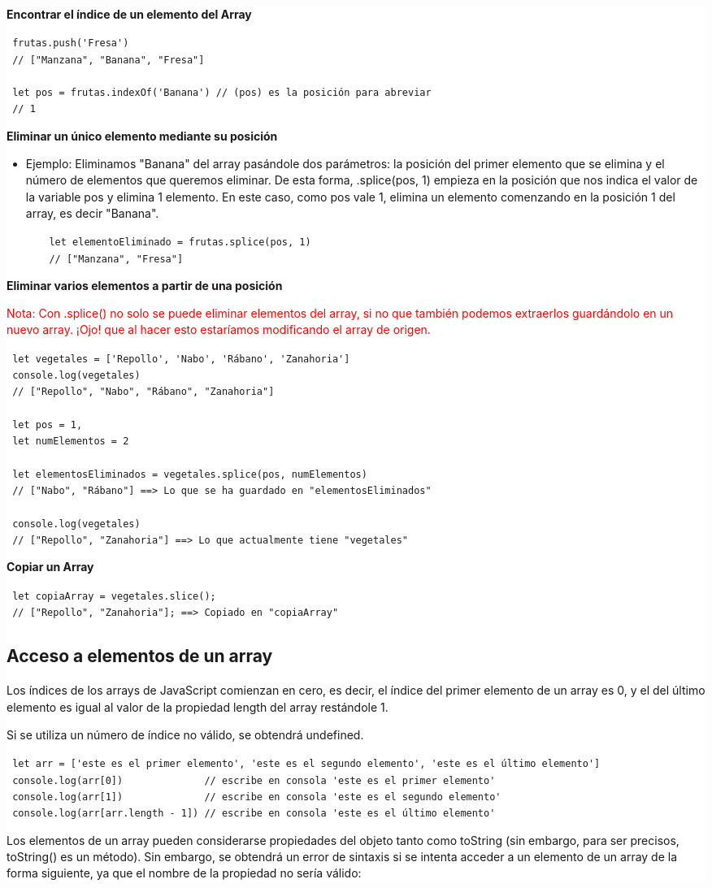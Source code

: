 __Encontrar el índice de un elemento del Array__

     frutas.push('Fresa')
     // ["Manzana", "Banana", "Fresa"]

     let pos = frutas.indexOf('Banana') // (pos) es la posición para abreviar
     // 1

__Eliminar un único elemento mediante su posición__

- Ejemplo:
Eliminamos "Banana" del array pasándole dos parámetros: la posición del primer elemento que se elimina y el número de elementos que queremos eliminar. De esta forma, .splice(pos, 1) empieza en la posición que nos indica el valor de la variable pos y elimina 1 elemento. En este caso, como pos vale 1, elimina un elemento comenzando en la posición 1 del array, es decir "Banana".

          let elementoEliminado = frutas.splice(pos, 1)
          // ["Manzana", "Fresa"]
         
__Eliminar varios elementos a partir de una posición__

<p style="color:red">Nota:
Con .splice() no solo se puede eliminar elementos del array, si no que también podemos extraerlos guardándolo en un nuevo array. ¡Ojo! que al hacer esto estaríamos modificando el array de origen.</p>

     let vegetales = ['Repollo', 'Nabo', 'Rábano', 'Zanahoria']
     console.log(vegetales)
     // ["Repollo", "Nabo", "Rábano", "Zanahoria"]

     let pos = 1, 
     let numElementos = 2

     let elementosEliminados = vegetales.splice(pos, numElementos)
     // ["Nabo", "Rábano"] ==> Lo que se ha guardado en "elementosEliminados"

     console.log(vegetales)
     // ["Repollo", "Zanahoria"] ==> Lo que actualmente tiene "vegetales"

__Copiar un Array__

     let copiaArray = vegetales.slice();
     // ["Repollo", "Zanahoria"]; ==> Copiado en "copiaArray"

## Acceso a elementos de un array
Los índices de los arrays de JavaScript comienzan en cero, es decir, el índice del primer elemento de un array es 0, y el del último elemento es igual al valor de la propiedad length del array restándole 1.

Si se utiliza un número de índice no válido, se obtendrá undefined.

     let arr = ['este es el primer elemento', 'este es el segundo elemento', 'este es el último elemento']
     console.log(arr[0])              // escribe en consola 'este es el primer elemento'
     console.log(arr[1])              // escribe en consola 'este es el segundo elemento'
     console.log(arr[arr.length - 1]) // escribe en consola 'este es el último elemento'

Los elementos de un array pueden considerarse propiedades del objeto tanto como toString (sin embargo, para ser precisos, toString() es un método). Sin embargo, se obtendrá un error de sintaxis si se intenta acceder a un elemento de un array de la forma siguiente, ya que el nombre de la propiedad no sería válido:
